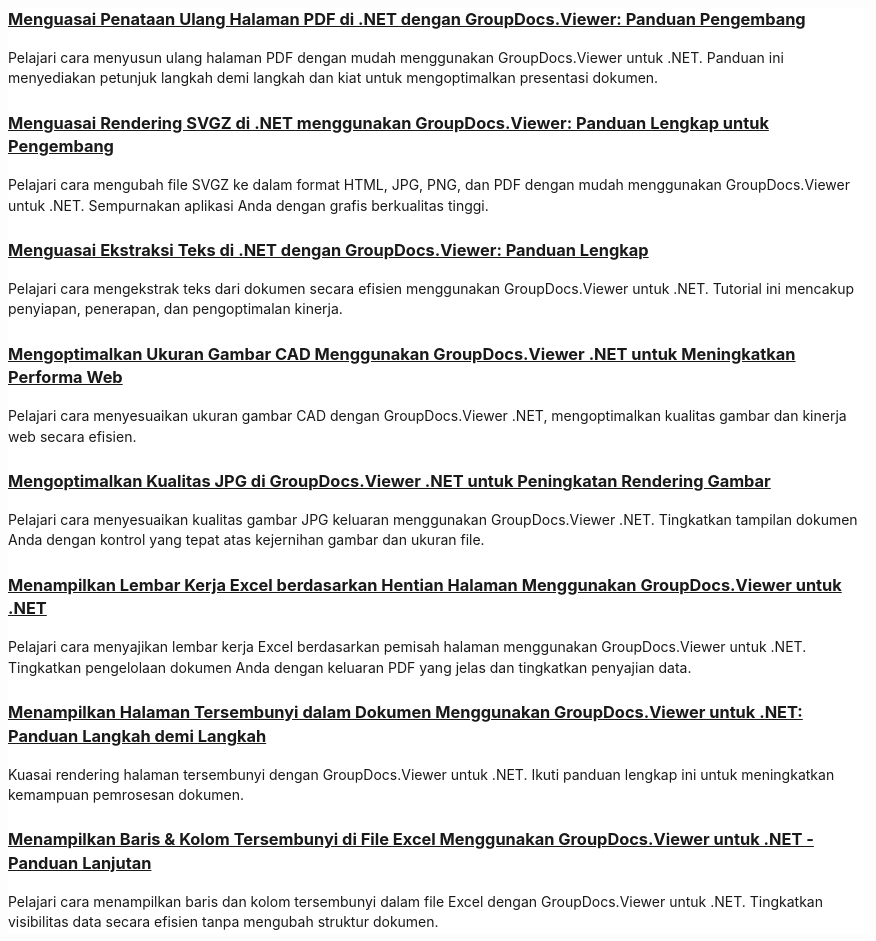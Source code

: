 ### [Menguasai Penataan Ulang Halaman PDF di .NET dengan GroupDocs.Viewer: Panduan Pengembang](./groupdocs-viewer-net-master-pdf-page-reordering/)
Pelajari cara menyusun ulang halaman PDF dengan mudah menggunakan GroupDocs.Viewer untuk .NET. Panduan ini menyediakan petunjuk langkah demi langkah dan kiat untuk mengoptimalkan presentasi dokumen.

### [Menguasai Rendering SVGZ di .NET menggunakan GroupDocs.Viewer: Panduan Lengkap untuk Pengembang](./svgz-rendering-dotnet-groupdocs-viewer-guide/)
Pelajari cara mengubah file SVGZ ke dalam format HTML, JPG, PNG, dan PDF dengan mudah menggunakan GroupDocs.Viewer untuk .NET. Sempurnakan aplikasi Anda dengan grafis berkualitas tinggi.

### [Menguasai Ekstraksi Teks di .NET dengan GroupDocs.Viewer: Panduan Lengkap](./text-extraction-net-groupdocs-viewer-tutorial/)
Pelajari cara mengekstrak teks dari dokumen secara efisien menggunakan GroupDocs.Viewer untuk .NET. Tutorial ini mencakup penyiapan, penerapan, dan pengoptimalan kinerja.

### [Mengoptimalkan Ukuran Gambar CAD Menggunakan GroupDocs.Viewer .NET untuk Meningkatkan Performa Web](./adjust-cad-drawing-size-groupdocs-viewer-net/)
Pelajari cara menyesuaikan ukuran gambar CAD dengan GroupDocs.Viewer .NET, mengoptimalkan kualitas gambar dan kinerja web secara efisien.

### [Mengoptimalkan Kualitas JPG di GroupDocs.Viewer .NET untuk Peningkatan Rendering Gambar](./adjust-jpg-quality-groupdocs-viewer-dotnet/)
Pelajari cara menyesuaikan kualitas gambar JPG keluaran menggunakan GroupDocs.Viewer .NET. Tingkatkan tampilan dokumen Anda dengan kontrol yang tepat atas kejernihan gambar dan ukuran file.

### [Menampilkan Lembar Kerja Excel berdasarkan Hentian Halaman Menggunakan GroupDocs.Viewer untuk .NET](./render-excel-spreadsheets-page-breaks-groupdocs-viewer-net/)
Pelajari cara menyajikan lembar kerja Excel berdasarkan pemisah halaman menggunakan GroupDocs.Viewer untuk .NET. Tingkatkan pengelolaan dokumen Anda dengan keluaran PDF yang jelas dan tingkatkan penyajian data.

### [Menampilkan Halaman Tersembunyi dalam Dokumen Menggunakan GroupDocs.Viewer untuk .NET: Panduan Langkah demi Langkah](./groupdocs-viewer-dotnet-render-hidden-pages/)
Kuasai rendering halaman tersembunyi dengan GroupDocs.Viewer untuk .NET. Ikuti panduan lengkap ini untuk meningkatkan kemampuan pemrosesan dokumen.

### [Menampilkan Baris & Kolom Tersembunyi di File Excel Menggunakan GroupDocs.Viewer untuk .NET - Panduan Lanjutan](./groupdocs-viewer-net-render-hidden-excel-rows-columns/)
Pelajari cara menampilkan baris dan kolom tersembunyi dalam file Excel dengan GroupDocs.Viewer untuk .NET. Tingkatkan visibilitas data secara efisien tanpa mengubah struktur dokumen.
